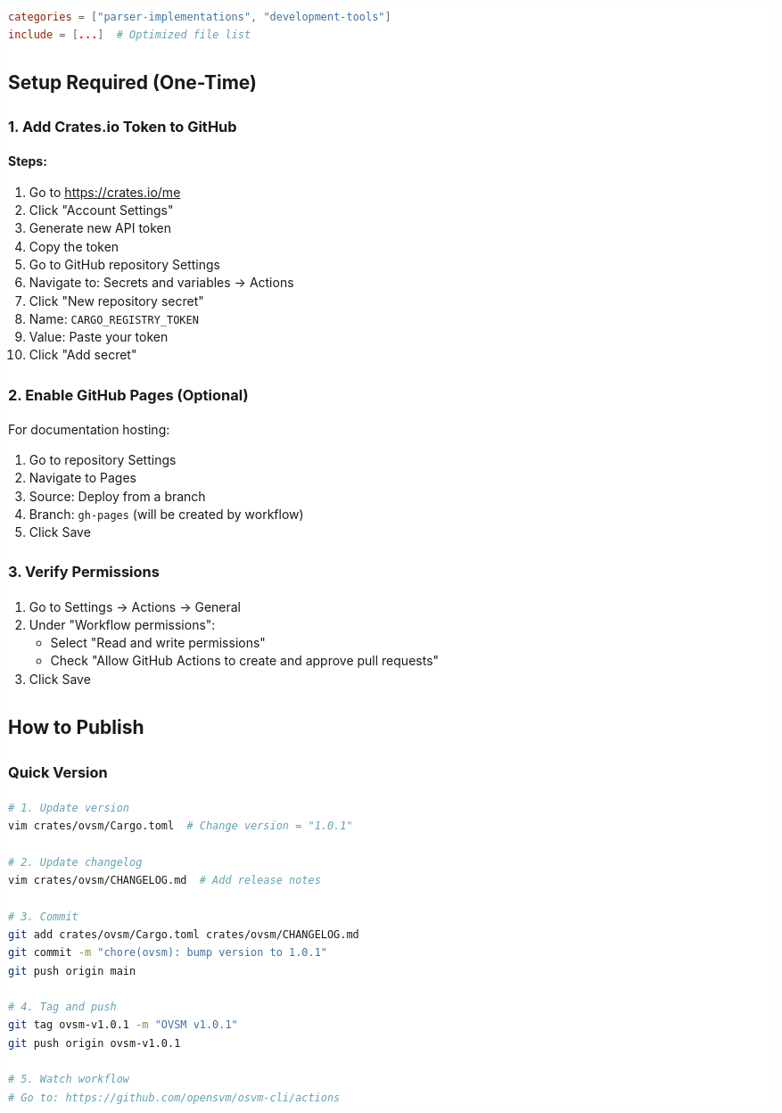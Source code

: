 ```toml
categories = ["parser-implementations", "development-tools"]
include = [...]  # Optimized file list
```

## Setup Required (One-Time)

### 1. Add Crates.io Token to GitHub

**Steps:**
1. Go to https://crates.io/me
2. Click "Account Settings"
3. Generate new API token
4. Copy the token
5. Go to GitHub repository Settings
6. Navigate to: Secrets and variables → Actions
7. Click "New repository secret"
8. Name: `CARGO_REGISTRY_TOKEN`
9. Value: Paste your token
10. Click "Add secret"

### 2. Enable GitHub Pages (Optional)

For documentation hosting:

1. Go to repository Settings
2. Navigate to Pages
3. Source: Deploy from a branch
4. Branch: `gh-pages` (will be created by workflow)
5. Click Save

### 3. Verify Permissions

1. Go to Settings → Actions → General
2. Under "Workflow permissions":
   - Select "Read and write permissions"
   - Check "Allow GitHub Actions to create and approve pull requests"
3. Click Save

## How to Publish

### Quick Version

```bash
# 1. Update version
vim crates/ovsm/Cargo.toml  # Change version = "1.0.1"

# 2. Update changelog
vim crates/ovsm/CHANGELOG.md  # Add release notes

# 3. Commit
git add crates/ovsm/Cargo.toml crates/ovsm/CHANGELOG.md
git commit -m "chore(ovsm): bump version to 1.0.1"
git push origin main

# 4. Tag and push
git tag ovsm-v1.0.1 -m "OVSM v1.0.1"
git push origin ovsm-v1.0.1

# 5. Watch workflow
# Go to: https://github.com/opensvm/osvm-cli/actions
```
